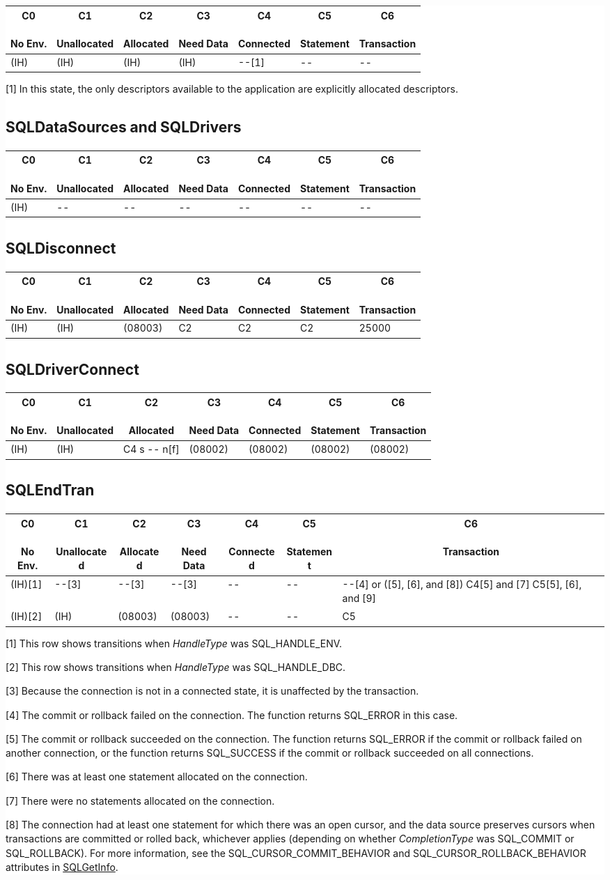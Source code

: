 |C0<br /><br /> No Env.|C1<br /><br /> Unallocated|C2<br /><br /> Allocated|C3<br /><br /> Need Data|C4<br /><br /> Connected|C5<br /><br /> Statement|C6<br /><br /> Transaction|  
|--------------------|------------------------|----------------------|----------------------|----------------------|----------------------|------------------------|  
|(IH)|(IH)|(IH)|(IH)|--[1]|--|--|  
  
 [1]   In this state, the only descriptors available to the application are explicitly allocated descriptors.  
  
## SQLDataSources and SQLDrivers  
  
|C0<br /><br /> No Env.|C1<br /><br /> Unallocated|C2<br /><br /> Allocated|C3<br /><br /> Need Data|C4<br /><br /> Connected|C5<br /><br /> Statement|C6<br /><br /> Transaction|  
|--------------------|------------------------|----------------------|----------------------|----------------------|----------------------|------------------------|  
|(IH)|--|--|--|--|--|--|  
  
## SQLDisconnect  
  
|C0<br /><br /> No Env.|C1<br /><br /> Unallocated|C2<br /><br /> Allocated|C3<br /><br /> Need Data|C4<br /><br /> Connected|C5<br /><br /> Statement|C6<br /><br /> Transaction|  
|--------------------|------------------------|----------------------|----------------------|----------------------|----------------------|------------------------|  
|(IH)|(IH)|(08003)|C2|C2|C2|25000|  
  
## SQLDriverConnect  
  
|C0<br /><br /> No Env.|C1<br /><br /> Unallocated|C2<br /><br /> Allocated|C3<br /><br /> Need Data|C4<br /><br /> Connected|C5<br /><br /> Statement|C6<br /><br /> Transaction|  
|--------------------|------------------------|----------------------|----------------------|----------------------|----------------------|------------------------|  
|(IH)|(IH)|C4 s -- n[f]|(08002)|(08002)|(08002)|(08002)|  
  
## SQLEndTran  
  
|C0<br /><br /> No Env.|C1<br /><br /> Unallocated|C2<br /><br /> Allocated|C3<br /><br /> Need Data|C4<br /><br /> Connected|C5<br /><br /> Statement|C6<br /><br /> Transaction|  
|--------------------|------------------------|----------------------|----------------------|----------------------|----------------------|------------------------|  
|(IH)[1]|--[3]|--[3]|--[3]|--|--|--[4] or ([5], [6], and [8]) C4[5] and [7] C5[5], [6], and [9]|  
|(IH)[2]|(IH)|(08003)|(08003)|--|--|C5|  
  
 [1]   This row shows transitions when *HandleType* was SQL_HANDLE_ENV.  
  
 [2]   This row shows transitions when *HandleType* was SQL_HANDLE_DBC.  
  
 [3]   Because the connection is not in a connected state, it is unaffected by the transaction.  
  
 [4]   The commit or rollback failed on the connection. The function returns SQL_ERROR in this case.  
  
 [5]   The commit or rollback succeeded on the connection. The function returns SQL_ERROR if the commit or rollback failed on another connection, or the function returns SQL_SUCCESS if the commit or rollback succeeded on all connections.  
  
 [6]   There was at least one statement allocated on the connection.  
  
 [7]   There were no statements allocated on the connection.  
  
 [8]   The connection had at least one statement for which there was an open cursor, and the data source preserves cursors when transactions are committed or rolled back, whichever applies (depending on whether *CompletionType* was SQL_COMMIT or SQL_ROLLBACK). For more information, see the SQL_CURSOR_COMMIT_BEHAVIOR and SQL_CURSOR_ROLLBACK_BEHAVIOR attributes in [SQLGetInfo](../../../odbc/reference/syntax/sqlgetinfo-function.md).  
  